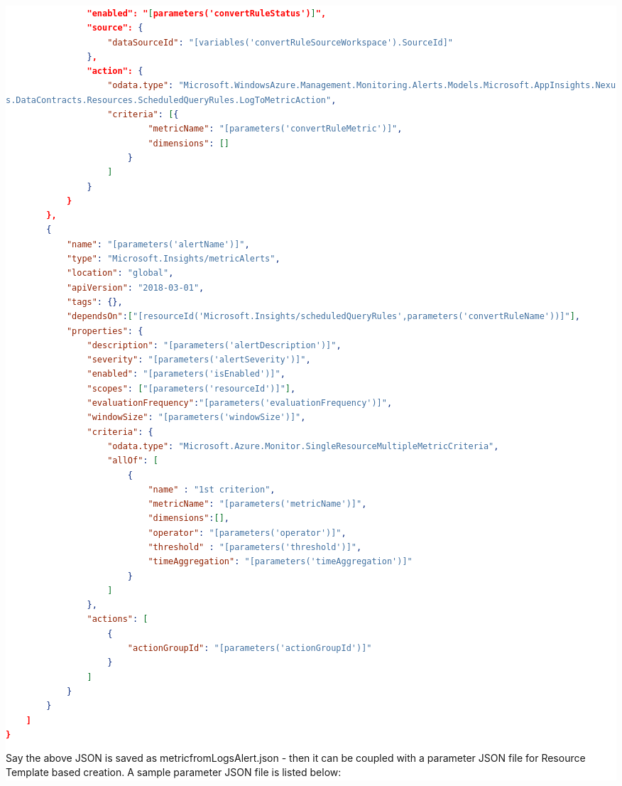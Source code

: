 ```json
				"enabled": "[parameters('convertRuleStatus')]",
				"source": {
					"dataSourceId": "[variables('convertRuleSourceWorkspace').SourceId]"
				},
				"action": {
					"odata.type": "Microsoft.WindowsAzure.Management.Monitoring.Alerts.Models.Microsoft.AppInsights.Nexus.DataContracts.Resources.ScheduledQueryRules.LogToMetricAction",
					"criteria": [{
							"metricName": "[parameters('convertRuleMetric')]",
							"dimensions": []
						}
					]
				}
			}
		},
		{
            "name": "[parameters('alertName')]",
            "type": "Microsoft.Insights/metricAlerts",
            "location": "global",
            "apiVersion": "2018-03-01",
			"tags": {},
			"dependsOn":["[resourceId('Microsoft.Insights/scheduledQueryRules',parameters('convertRuleName'))]"],
            "properties": {
                "description": "[parameters('alertDescription')]",
                "severity": "[parameters('alertSeverity')]",
                "enabled": "[parameters('isEnabled')]",
                "scopes": ["[parameters('resourceId')]"],
                "evaluationFrequency":"[parameters('evaluationFrequency')]",
                "windowSize": "[parameters('windowSize')]",
                "criteria": {
                    "odata.type": "Microsoft.Azure.Monitor.SingleResourceMultipleMetricCriteria",
                    "allOf": [
                        {
                            "name" : "1st criterion",
                            "metricName": "[parameters('metricName')]",
                            "dimensions":[],   
                            "operator": "[parameters('operator')]",
                            "threshold" : "[parameters('threshold')]",
                            "timeAggregation": "[parameters('timeAggregation')]"
                        }
                    ]
                },
                "actions": [
                    {
                        "actionGroupId": "[parameters('actionGroupId')]"                
                    }
                ]
            }
        }
	]
}

```
Say the above JSON is saved as metricfromLogsAlert.json - then it can be coupled with a parameter JSON file for Resource Template based creation. A sample parameter JSON file is listed below:
